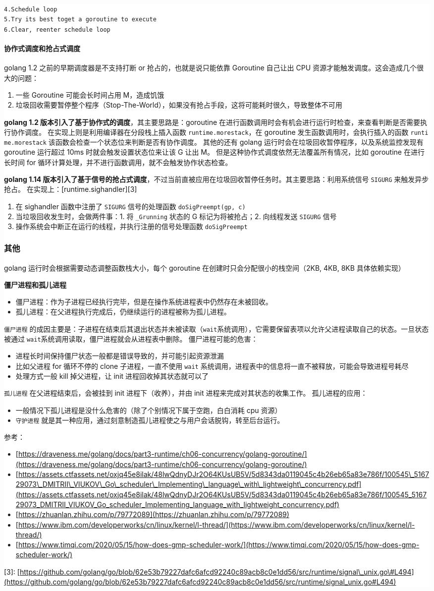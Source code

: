 ```text
4.Schedule loop
5.Try its best toget a goroutine to execute
6.Clear, reenter schedule loop
```

#### 协作式调度和抢占式调度

golang 1.2 之前的早期调度器是不支持打断 or 抢占的，也就是说只能依靠 Goroutine 自己让出 CPU 资源才能触发调度。这会造成几个很大的问题：

1. 一些 Goroutine 可能会长时间占用 M，造成饥饿
2. 垃圾回收需要暂停整个程序（Stop-The-World），如果没有抢占手段，这将可能耗时很久，导致整体不可用

**golang 1.2 版本引入了基于协作式的调度**，其主要思路是：goroutine 在进行函数调用时会有机会进行运行时检查，来查看判断是否需要执行协作调度。 在实现上则是利用编译器在分段栈上插入函数 `runtime.morestack`，在 goroutine 发生函数调用时，会执行插入的函数 `runtime.morestack` 该函数会检查一个状态位来判断是否有协作调度。 其他的还有 golang 运行时会在垃圾回收暂停程序，以及系统监控发现有 goroutine 运行超过 10ms 时就会触发设置状态位来让该 G 让出 M。 但是这种协作式调度依然无法覆盖所有情况，比如 goroutine 在进行长时间 for 循环计算处理，并不进行函数调用，就不会触发协作状态检查。

**golang 1.14 版本引入了基于信号的抢占式调度**，不过当前直被应用在垃圾回收暂停任务时。其主要思路：利用系统信号 `SIGURG` 来触发异步抢占。 在实现上：\[runtime.sighandler\]\[3\]

1. 在 sighandler 函数中注册了 `SIGURG` 信号的处理函数 `doSigPreempt(gp, c)`
2. 当垃圾回收发生时，会做两件事：1. 将 `_Grunning` 状态的 G 标记为将被抢占；2. 向线程发送 `SIGURG` 信号
3. 操作系统会中断正在运行的线程，并执行注册的信号处理函数 `doSigPreempt`

### 其他

golang 运行时会根据需要动态调整函数栈大小，每个 goroutine 在创建时只会分配很小的栈空间（2KB, 4KB, 8KB 具体依赖实现）

**僵尸进程和孤儿进程**

* 僵尸进程：作为子进程已经执行完毕，但是在操作系统进程表中仍然存在未被回收。
* 孤儿进程：在父进程执行完成后，仍继续运行的进程被称为孤儿进程。

`僵尸进程` 的成因主要是：子进程在结束后其退出状态并未被读取（`wait`系统调用），它需要保留表项以允许父进程读取自己的状态。一旦状态被通过 `wait`系统调用读取，僵尸进程就会从进程表中删除。 僵尸进程可能的危害：

* 进程长时间保持僵尸状态一般都是错误导致的，并可能引起资源泄漏
* 比如父进程 for 循环不停的 clone 子进程，一直不使用 `wait` 系统调用，进程表中的信息将一直不被释放，可能会导致进程号耗尽
* 处理方式一般 kill 掉父进程，让 init 进程回收掉其状态就可以了

`孤儿进程` 在父进程结束后，会被挂到 init 进程下（收养），并由 init 进程来完成对其状态的收集工作。 孤儿进程的应用：

* 一般情况下孤儿进程是没什么危害的（除了个别情况下属于空跑，白白消耗 cpu 资源）
* `守护进程` 就是其一种应用，通过刻意制造孤儿进程使之与用户会话脱钩，转至后台运行。

参考：

* [https://draveness.me/golang/docs/part3-runtime/ch06-concurrency/golang-goroutine/](https://draveness.me/golang/docs/part3-runtime/ch06-concurrency/golang-goroutine/)
* [https://assets.ctfassets.net/oxjq45e8ilak/48lwQdnyDJr2O64KUsUB5V/5d8343da0119045c4b26eb65a83e786f/100545\_516729073\_DMITRII\_VIUKOV\_Go\_scheduler\_Implementing\_language\_with\_lightweight\_concurrency.pdf](https://assets.ctfassets.net/oxjq45e8ilak/48lwQdnyDJr2O64KUsUB5V/5d8343da0119045c4b26eb65a83e786f/100545_516729073_DMITRII_VIUKOV_Go_scheduler_Implementing_language_with_lightweight_concurrency.pdf)
* [https://zhuanlan.zhihu.com/p/79772089](https://zhuanlan.zhihu.com/p/79772089)
* [https://www.ibm.com/developerworks/cn/linux/kernel/l-thread/](https://www.ibm.com/developerworks/cn/linux/kernel/l-thread/)
* [https://www.timqi.com/2020/05/15/how-does-gmp-scheduler-work/](https://www.timqi.com/2020/05/15/how-does-gmp-scheduler-work/)

\[3\]: [https://github.com/golang/go/blob/62e53b79227dafc6afcd92240c89acb8c0e1dd56/src/runtime/signal\_unix.go\#L494](https://github.com/golang/go/blob/62e53b79227dafc6afcd92240c89acb8c0e1dd56/src/runtime/signal_unix.go#L494)

